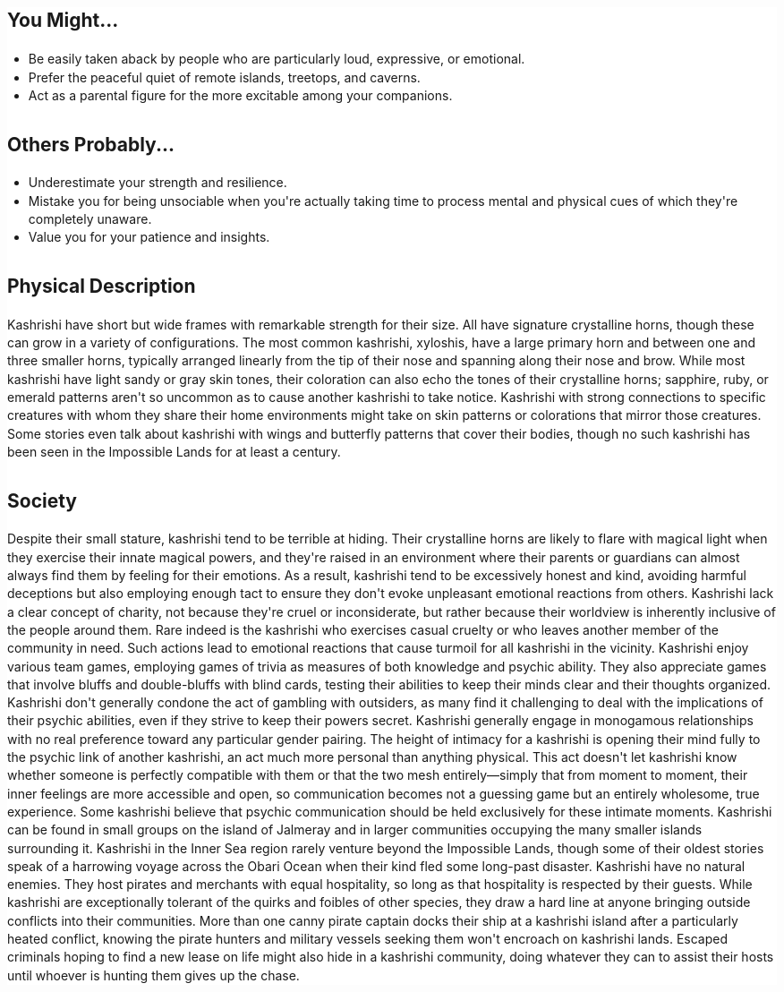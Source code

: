 ## You Might...

* Be easily taken aback by people who are particularly loud, expressive, or emotional.
* Prefer the peaceful quiet of remote islands, treetops, and caverns.
* Act as a parental figure for the more excitable among your companions.

## Others Probably...

* Underestimate your strength and resilience.
* Mistake you for being unsociable when you're actually taking time to process mental and physical cues of which they're completely unaware.
* Value you for your patience and insights.

## Physical Description

Kashrishi have short but wide frames with remarkable strength for their size. All have signature crystalline horns, though these can grow in a variety of configurations. The most common kashrishi, xyloshis, have a large primary horn and between one and three smaller horns, typically arranged linearly from the tip of their nose and spanning along their nose and brow.
 While most kashrishi have light sandy or gray skin tones, their coloration can also echo the tones of their crystalline horns; sapphire, ruby, or emerald patterns aren't so uncommon as to cause another kashrishi to take notice. Kashrishi with strong connections to specific creatures with whom they share their home environments might take on skin patterns or colorations that mirror those creatures. Some stories even talk about kashrishi with wings and butterfly patterns that cover their bodies, though no such kashrishi has been seen in the Impossible Lands for at least a century.

## Society

Despite their small stature, kashrishi tend to be terrible at hiding. Their crystalline horns are likely to flare with magical light when they exercise their innate magical powers, and they're raised in an environment where their parents or guardians can almost always find them by feeling for their emotions. As a result, kashrishi tend to be excessively honest and kind, avoiding harmful deceptions but also employing enough tact to ensure they don't evoke unpleasant emotional reactions from others.
 Kashrishi lack a clear concept of charity, not because they're cruel or inconsiderate, but rather because their worldview is inherently inclusive of the people around them. Rare indeed is the kashrishi who exercises casual cruelty or who leaves another member of the community in need. Such actions lead to emotional reactions that cause turmoil for all kashrishi in the vicinity.
 Kashrishi enjoy various team games, employing games of trivia as measures of both knowledge and psychic ability. They also appreciate games that involve bluffs and double-bluffs with blind cards, testing their abilities to keep their minds clear and their thoughts organized. Kashrishi don't generally condone the act of gambling with outsiders, as many find it challenging to deal with the implications of their psychic abilities, even if they strive to keep their powers secret.
 Kashrishi generally engage in monogamous relationships with no real preference toward any particular gender pairing. The height of intimacy for a kashrishi is opening their mind fully to the psychic link of another kashrishi, an act much more personal than anything physical. This act doesn't let kashrishi know whether someone is perfectly compatible with them or that the two mesh entirely—simply that from moment to moment, their inner feelings are more accessible and open, so communication becomes not a guessing game but an entirely wholesome, true experience. Some kashrishi believe that psychic communication should be held exclusively for these intimate moments.
 Kashrishi can be found in small groups on the island of Jalmeray and in larger communities occupying the many smaller islands surrounding it. Kashrishi in the Inner Sea region rarely venture beyond the Impossible Lands, though some of their oldest stories speak of a harrowing voyage across the Obari Ocean when their kind fled some long-past disaster.
 Kashrishi have no natural enemies. They host pirates and merchants with equal hospitality, so long as that hospitality is respected by their guests. While kashrishi are exceptionally tolerant of the quirks and foibles of other species, they draw a hard line at anyone bringing outside conflicts into their communities. More than one canny pirate captain docks their ship at a kashrishi island after a particularly heated conflict, knowing the pirate hunters and military vessels seeking them won't encroach on kashrishi lands. Escaped criminals hoping to find a new lease on life might also hide in a kashrishi community, doing whatever they can to assist their hosts until whoever is hunting them gives up the chase.
